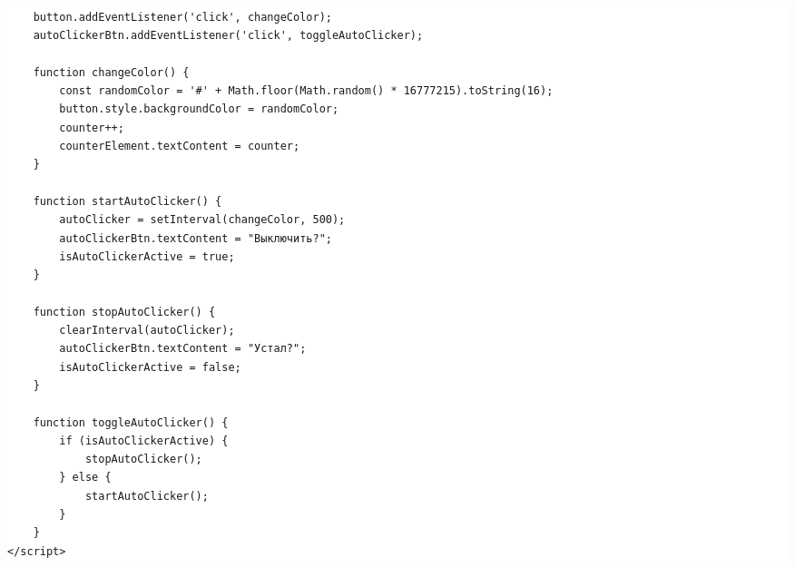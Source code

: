        button.addEventListener('click', changeColor);
        autoClickerBtn.addEventListener('click', toggleAutoClicker);

        function changeColor() {
            const randomColor = '#' + Math.floor(Math.random() * 16777215).toString(16);
            button.style.backgroundColor = randomColor;
            counter++;
            counterElement.textContent = counter;
        }

        function startAutoClicker() {
            autoClicker = setInterval(changeColor, 500);
            autoClickerBtn.textContent = "Выключить?";
            isAutoClickerActive = true;
        }

        function stopAutoClicker() {
            clearInterval(autoClicker);
            autoClickerBtn.textContent = "Устал?";
            isAutoClickerActive = false;
        }

        function toggleAutoClicker() {
            if (isAutoClickerActive) {
                stopAutoClicker();
            } else {
                startAutoClicker();
            }
        }
    </script>
</body>
</html>
